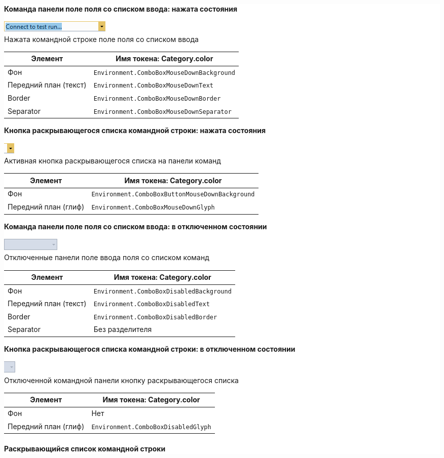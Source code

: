  **Команда панели поле поля со списком ввода: нажата состояния**  

![Нажата командной строке поле ввода поля со списком](../../extensibility/ux-guidelines/media/0303-038_comboboxinputfieldpressed.png "0303 038_ComboBoxInputFieldPressed")<br />Нажата командной строке поле поля со списком ввода

| Элемент | Имя токена: Category.color |
| --- | --- |
| Фон | `Environment.ComboBoxMouseDownBackground` |
| Передний план (текст) | `Environment.ComboBoxMouseDownText` |
| Border | `Environment.ComboBoxMouseDownBorder` |
| Separator | `Environment.ComboBoxMouseDownSeparator` |

**Кнопка раскрывающегося списка командной строки: нажата состояния**

![Активная кнопка раскрывающегося списка на панели команд](../../extensibility/ux-guidelines/media/0303-039_comboboxdropdownbuttonpressed.png "0303 039_ComboBoxDropdownButtonPressed")<br />Активная кнопка раскрывающегося списка на панели команд  

| Элемент | Имя токена: Category.color |
| --- | --- |
| Фон | `Environment.ComboBoxButtonMouseDownBackground` |
| Передний план (глиф) | `Environment.ComboBoxMouseDownGlyph` |

**Команда панели поле поля со списком ввода: в отключенном состоянии**  

![Поле ввода поля со списком на панели команд отключена](../../extensibility/ux-guidelines/media/0303-041_comboboxinputfielddisabled.png "0303 041_ComboBoxInputFieldDisabled")<br />Отключенные панели поле ввода поля со списком команд  

| Элемент | Имя токена: Category.color |
| --- | --- |
| Фон | `Environment.ComboBoxDisabledBackground` |
| Передний план (текст) | `Environment.ComboBoxDisabledText` |
| Border | `Environment.ComboBoxDisabledBorder` |
| Separator | Без разделителя |

**Кнопка раскрывающегося списка командной строки: в отключенном состоянии**  

![Отключить кнопку раскрывающегося списка на панели команд](../../extensibility/ux-guidelines/media/0303-040_comboboxdropdownbuttondisabled.png "0303 040_ComboBoxDropdownButtonDisabled")<br />Отключенной командной панели кнопку раскрывающегося списка

| Элемент | Имя токена: Category.color |
| --- | --- |
| Фон | Нет |
| Передний план (глиф) | `Environment.ComboBoxDisabledGlyph` |

####  <a name="BKMK_CommandDropDown"></a>Раскрывающийся список командной строки

